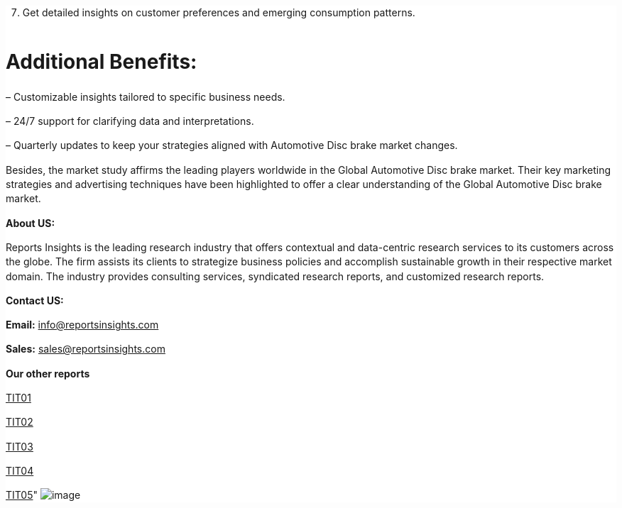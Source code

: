 7. Get detailed insights on customer preferences and emerging consumption patterns.

# <strong>Additional Benefits:</strong>

– Customizable insights tailored to specific business needs.

– 24/7 support for clarifying data and interpretations.

– Quarterly updates to keep your strategies aligned with Automotive Disc brake market changes.

Besides, the market study affirms the leading players worldwide in the Global Automotive Disc brake market. Their key marketing strategies and advertising techniques have been highlighted to offer a clear understanding of the Global Automotive Disc brake market.

<strong><strong>About US</strong>:</strong>

Reports Insights is the leading research industry that offers contextual and data-centric research services to its customers across the globe. The firm assists its clients to strategize business policies and accomplish sustainable growth in their respective market domain. The industry provides consulting services, syndicated research reports, and customized research reports.

<strong>Contact US:</strong>

<p class=><b>Email:</b> <a href=mailto:info@reportsinsights.com>info@reportsinsights.com</a></p>
<p class=><b>Sales:</b> <a href=mailto:sales@reportsinsights.com>sales@reportsinsights.com</a></p>

<strong>Our other reports</strong>

<a href=LIN01>TIT01</a>

<a href=LIN02>TIT02</a>

<a href=LIN03>TIT03</a>

<a href=LIN04>TIT04</a>

<a href=LIN05>TIT05</a>"
![image](https://github.com/user-attachments/assets/41a1f3ff-474d-4a1c-bcc3-b76c83731f7c)
